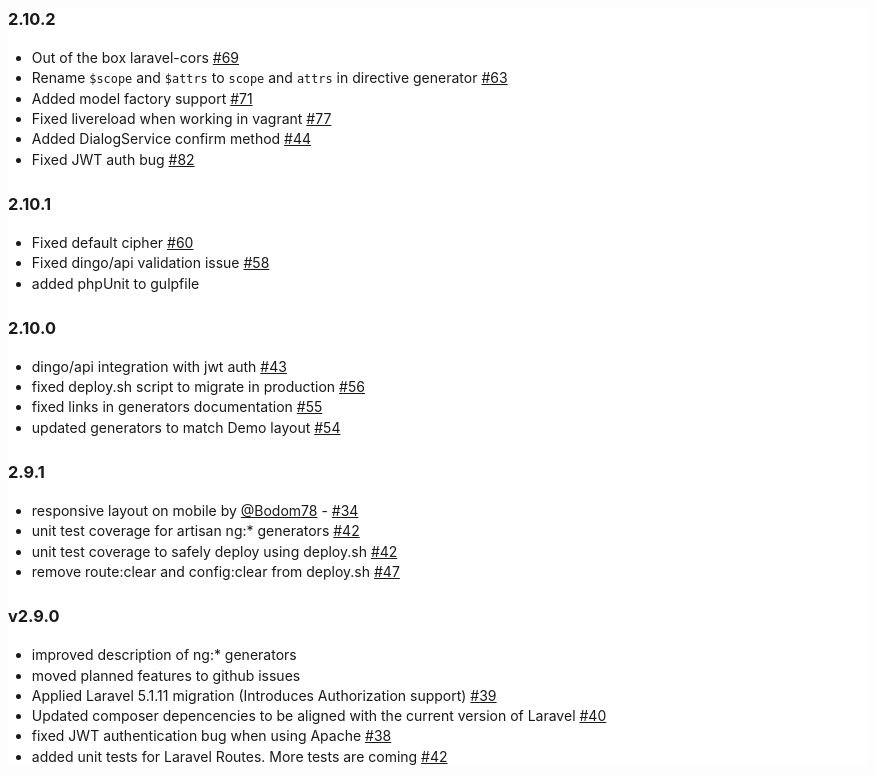 ### 2.10.2
+ Out of the box laravel-cors [#69](https://github.com/jadjoubran/laravel5-angular-material-starter/issues/69)
+ Rename `$scope` and `$attrs` to `scope` and `attrs` in directive generator [#63](https://github.com/jadjoubran/laravel5-angular-material-starter/issues/63)
+ Added model factory support [#71](https://github.com/jadjoubran/laravel5-angular-material-starter/issues/71)
+ Fixed livereload when working in vagrant [#77](https://github.com/jadjoubran/laravel5-angular-material-starter/pull/77)
+ Added DialogService confirm method [#44](https://github.com/jadjoubran/laravel5-angular-material-starter/issues/44)
+ Fixed JWT auth bug [#82](https://github.com/jadjoubran/laravel5-angular-material-starter/pull/82)

### 2.10.1
+ Fixed default cipher [#60](https://github.com/jadjoubran/laravel5-angular-material-starter/issues/60)
+ Fixed dingo/api validation issue [#58](https://github.com/jadjoubran/laravel5-angular-material-starter/issues/58)
+ added phpUnit to gulpfile

### 2.10.0
+ dingo/api integration with jwt auth [#43](https://github.com/jadjoubran/laravel5-angular-material-starter/issues/43)
+ fixed deploy.sh script to migrate in production [#56](https://github.com/jadjoubran/laravel5-angular-material-starter/issues/56)
+ fixed links in generators documentation [#55](https://github.com/jadjoubran/laravel5-angular-material-starter/issues/55)
+ updated generators to match Demo layout [#54](https://github.com/jadjoubran/laravel5-angular-material-starter/issues/54)

### 2.9.1
+ responsive layout on mobile by [@Bodom78](https://github.com/Bodom78) - [#34](https://github.com/jadjoubran/laravel5-angular-material-starter/issues/34#issuecomment-140406965)
+ unit test coverage for artisan ng:* generators [#42](https://github.com/jadjoubran/laravel5-angular-material-starter/issues/42)
+ unit test coverage to safely deploy using deploy.sh [#42](https://github.com/jadjoubran/laravel5-angular-material-starter/issues/42)
+ remove route:clear and config:clear from deploy.sh [#47](https://github.com/jadjoubran/laravel5-angular-material-starter/issues/47)

### v2.9.0
+ improved description of ng:* generators
+ moved planned features to github issues
+ Applied Laravel 5.1.11 migration (Introduces Authorization support) [#39](https://github.com/jadjoubran/laravel5-angular-material-starter/issues/39)
+ Updated composer depencencies to be aligned with the current version of Laravel [#40](https://github.com/jadjoubran/laravel5-angular-material-starter/issues/40)
+ fixed JWT authentication bug when using Apache [#38](https://github.com/jadjoubran/laravel5-angular-material-starter/issues/38)
+ added unit tests for Laravel Routes. More tests are coming [#42](https://github.com/jadjoubran/laravel5-angular-material-starter/issues/42)
